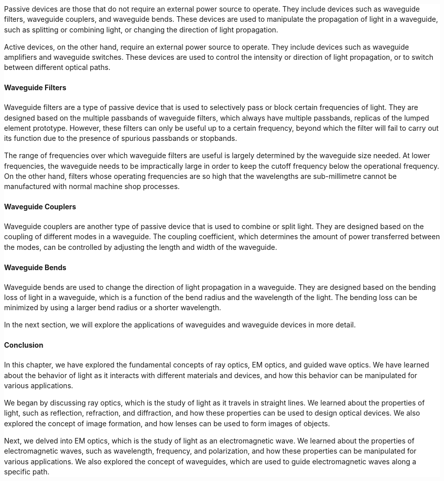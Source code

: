 Passive devices are those that do not require an external power source to operate. They include devices such as waveguide filters, waveguide couplers, and waveguide bends. These devices are used to manipulate the propagation of light in a waveguide, such as splitting or combining light, or changing the direction of light propagation.

Active devices, on the other hand, require an external power source to operate. They include devices such as waveguide amplifiers and waveguide switches. These devices are used to control the intensity or direction of light propagation, or to switch between different optical paths.

#### Waveguide Filters

Waveguide filters are a type of passive device that is used to selectively pass or block certain frequencies of light. They are designed based on the multiple passbands of waveguide filters, which always have multiple passbands, replicas of the lumped element prototype. However, these filters can only be useful up to a certain frequency, beyond which the filter will fail to carry out its function due to the presence of spurious passbands or stopbands.

The range of frequencies over which waveguide filters are useful is largely determined by the waveguide size needed. At lower frequencies, the waveguide needs to be impractically large in order to keep the cutoff frequency below the operational frequency. On the other hand, filters whose operating frequencies are so high that the wavelengths are sub-millimetre cannot be manufactured with normal machine shop processes.

#### Waveguide Couplers

Waveguide couplers are another type of passive device that is used to combine or split light. They are designed based on the coupling of different modes in a waveguide. The coupling coefficient, which determines the amount of power transferred between the modes, can be controlled by adjusting the length and width of the waveguide.

#### Waveguide Bends

Waveguide bends are used to change the direction of light propagation in a waveguide. They are designed based on the bending loss of light in a waveguide, which is a function of the bend radius and the wavelength of the light. The bending loss can be minimized by using a larger bend radius or a shorter wavelength.

In the next section, we will explore the applications of waveguides and waveguide devices in more detail.




#### Conclusion

In this chapter, we have explored the fundamental concepts of ray optics, EM optics, and guided wave optics. We have learned about the behavior of light as it interacts with different materials and devices, and how this behavior can be manipulated for various applications.

We began by discussing ray optics, which is the study of light as it travels in straight lines. We learned about the properties of light, such as reflection, refraction, and diffraction, and how these properties can be used to design optical devices. We also explored the concept of image formation, and how lenses can be used to form images of objects.

Next, we delved into EM optics, which is the study of light as an electromagnetic wave. We learned about the properties of electromagnetic waves, such as wavelength, frequency, and polarization, and how these properties can be manipulated for various applications. We also explored the concept of waveguides, which are used to guide electromagnetic waves along a specific path.
